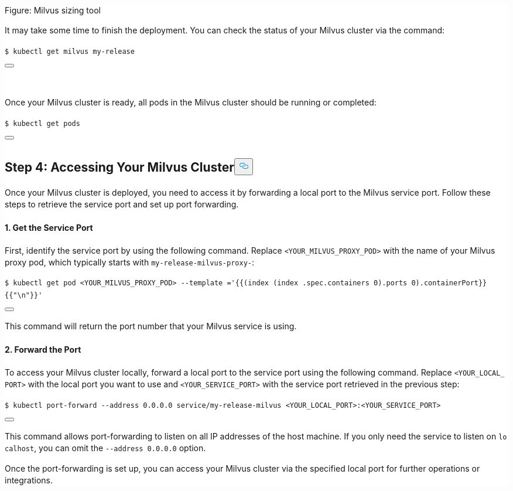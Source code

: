   </span>
</p>
<p>Figure: Milvus sizing tool</p>
<p>It may take some time to finish the deployment. You can check the status of your Milvus cluster via the command:</p>
<pre><code translate="no">$ kubectl <span class="hljs-keyword">get</span> milvus my-release
<button class="copy-code-btn"></button></code></pre>
<p>
  <span class="img-wrapper">
    <img translate="no" src="https://assets.zilliz.com/check_the_status_of_your_Milvus_cluster_bcbd85fd70.png" alt="" class="doc-image" id="" />
    <span></span>
  </span>
</p>
<p>Once your Milvus cluster is ready, all pods in the Milvus cluster should be running or completed:</p>
<pre><code translate="no">$ kubectl <span class="hljs-keyword">get</span> pods
<button class="copy-code-btn"></button></code></pre>
<h2 id="Step-4-Accessing-Your-Milvus-Cluster" class="common-anchor-header">Step 4: Accessing Your Milvus Cluster<button data-href="#Step-4-Accessing-Your-Milvus-Cluster" class="anchor-icon" translate="no">
      <svg translate="no"
        aria-hidden="true"
        focusable="false"
        height="20"
        version="1.1"
        viewBox="0 0 16 16"
        width="16"
      >
        <path
          fill="#0092E4"
          fill-rule="evenodd"
          d="M4 9h1v1H4c-1.5 0-3-1.69-3-3.5S2.55 3 4 3h4c1.45 0 3 1.69 3 3.5 0 1.41-.91 2.72-2 3.25V8.59c.58-.45 1-1.27 1-2.09C10 5.22 8.98 4 8 4H4c-.98 0-2 1.22-2 2.5S3 9 4 9zm9-3h-1v1h1c1 0 2 1.22 2 2.5S13.98 12 13 12H9c-.98 0-2-1.22-2-2.5 0-.83.42-1.64 1-2.09V6.25c-1.09.53-2 1.84-2 3.25C6 11.31 7.55 13 9 13h4c1.45 0 3-1.69 3-3.5S14.5 6 13 6z"
        ></path>
      </svg>
    </button></h2><p>Once your Milvus cluster is deployed, you need to access it by forwarding a local port to the Milvus service port. Follow these steps to retrieve the service port and set up port forwarding.</p>
<h4 id="1-Get-the-Service-Port" class="common-anchor-header"><strong>1. Get the Service Port</strong></h4><p>First, identify the service port by using the following command. Replace <code translate="no">&lt;YOUR_MILVUS_PROXY_POD&gt;</code> with the name of your Milvus proxy pod, which typically starts with <code translate="no">my-release-milvus-proxy-</code>:</p>
<pre><code translate="no">$ kubectl <span class="hljs-keyword">get</span> pod &lt;YOUR_MILVUS_PROXY_POD&gt; --template =<span class="hljs-string">&#x27;{{(index (index .spec.containers 0).ports 0).containerPort}}{{&quot;\n&quot;}}&#x27;</span>
<button class="copy-code-btn"></button></code></pre>
<p>This command will return the port number that your Milvus service is using.</p>
<h4 id="2-Forward-the-Port" class="common-anchor-header"><strong>2. Forward the Port</strong></h4><p>To access your Milvus cluster locally, forward a local port to the service port using the following command. Replace <code translate="no">&lt;YOUR_LOCAL_PORT&gt;</code> with the local port you want to use and <code translate="no">&lt;YOUR_SERVICE_PORT&gt;</code> with the service port retrieved in the previous step:</p>
<pre><code translate="no">$ kubectl port-forward --address 0.0.0.0 service/my-release-milvus &lt;YOUR_LOCAL_PORT&gt;:&lt;YOUR_SERVICE_PORT&gt;
<button class="copy-code-btn"></button></code></pre>
<p>This command allows port-forwarding to listen on all IP addresses of the host machine. If you only need the service to listen on <code translate="no">localhost</code>, you can omit the <code translate="no">--address 0.0.0.0</code> option.</p>
<p>Once the port-forwarding is set up, you can access your Milvus cluster via the specified local port for further operations or integrations.</p>